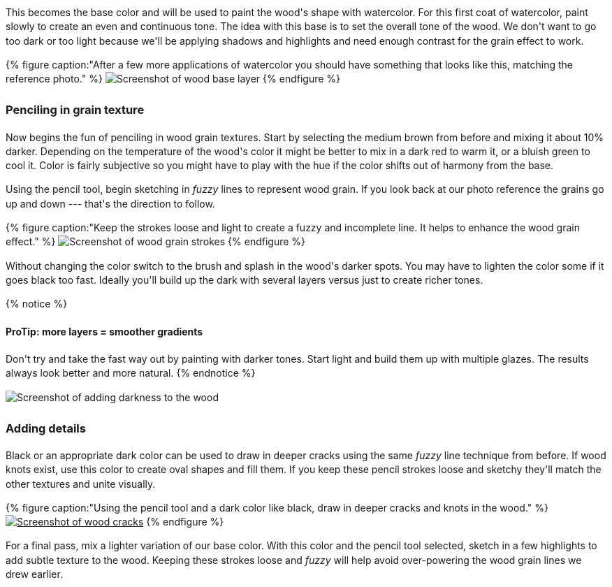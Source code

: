 This becomes the base color and will be used to paint the wood's shape with watercolor. For this first coat of watercolor, paint slowly to create an even and continuous tone. The idea with this base is to set the overall tone of the wood. We don't want to go too dark or too light because we'll be applying shadows and highlights and need enough contrast for the grain effect to work.

{% figure caption:"After a few more applications of watercolor you should have something that looks like this, matching the reference photo." %}
![Screenshot of wood base layer](../../assets/images/paper-53-wood-base-coat.jpg)
{% endfigure %}

### Penciling in grain texture

Now begins the fun of penciling in wood grain textures. Start by selecting the medium brown from before and mixing it about 10% darker. Depending on the temperature of the wood's color it might be better to mix in a dark red to warm it, or a bluish green to cool it. Color is fairly subjective so you might have to play with the hue if the color shifts out of harmony from the base.

Using the pencil tool, begin sketching in *fuzzy* lines to represent wood grain. If you look back at our photo reference the grains go up and down --- that's the direction to follow.

{% figure caption:"Keep the strokes loose and light to create a fuzzy and incomplete line. It helps to enhance the wood grain effect." %}
![Screenshot of wood grain strokes](../../assets/images/paper-53-wood-fuzzy-lines.jpg)
{% endfigure %}

Without changing the color switch to the brush and splash in the wood's darker spots. You may have to lighten the color some if it goes black too fast. Ideally you'll build up the dark with several layers versus just to create richer tones. 

{% notice %}
#### ProTip: more layers = smoother gradients

Don't try and take the fast way out by painting with darker tones. Start light and build them up with multiple glazes. The results always look better and more natural.
{% endnotice %}

![Screenshot of adding darkness to the wood](../../assets/images/paper-53-wood-shadow-mix.jpg)

### Adding details

Black or an appropriate dark color can be used to draw in deeper cracks using the same *fuzzy* line technique from before. If wood knots exist, use this color to create oval shapes and fill them. If you keep these pencil strokes loose and sketchy they'll match the other textures and unite visually.

{% figure caption:"Using the pencil tool and a dark color like black, draw in deeper cracks and knots in the wood." %}
[![Screenshot of wood cracks](../../assets/images/paper-53-wood-black-cracks.jpg)](../../assets/images/paper-53-wood-black-cracks-lg.jpg)
{% endfigure %}

For a final pass, mix a lighter variation of our base color. With this color and the pencil tool selected, sketch in a few highlights to add subtle texture to the wood. Keeping these strokes loose and *fuzzy* will help avoid over-powering the wood grain lines we drew earlier.
